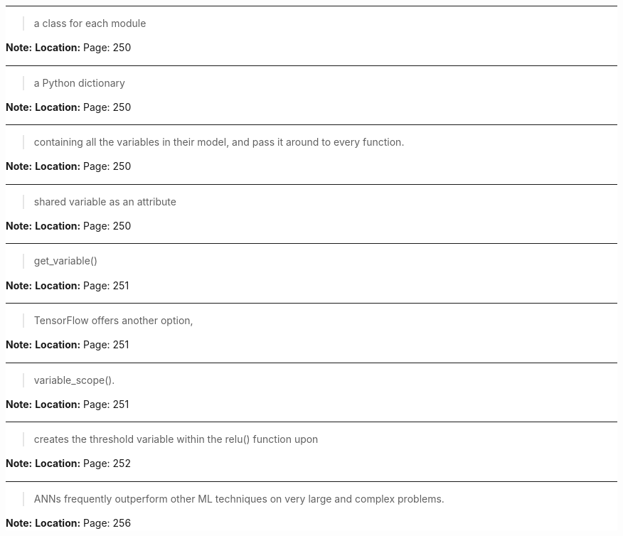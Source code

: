 
---
> ​a class for each module​

**Note:** 
**Location:** Page: 250


---
> ​a Python dictionary​

**Note:** 
**Location:** Page: 250


---
> ​containing all the variables in their model, and pass it around to every function.​

**Note:** 
**Location:** Page: 250


---
> ​shared variable as an attribute​

**Note:** 
**Location:** Page: 250


---
> ​get_variable()​

**Note:** 
**Location:** Page: 251


---
> ​TensorFlow offers another option,​

**Note:** 
**Location:** Page: 251


---
> ​variable_scope().​

**Note:** 
**Location:** Page: 251


---
> ​creates the threshold variable within the relu() function upon​

**Note:** 
**Location:** Page: 252


---
> ​ANNs frequently outperform other ML techniques on very large and complex problems.​

**Note:** 
**Location:** Page: 256
